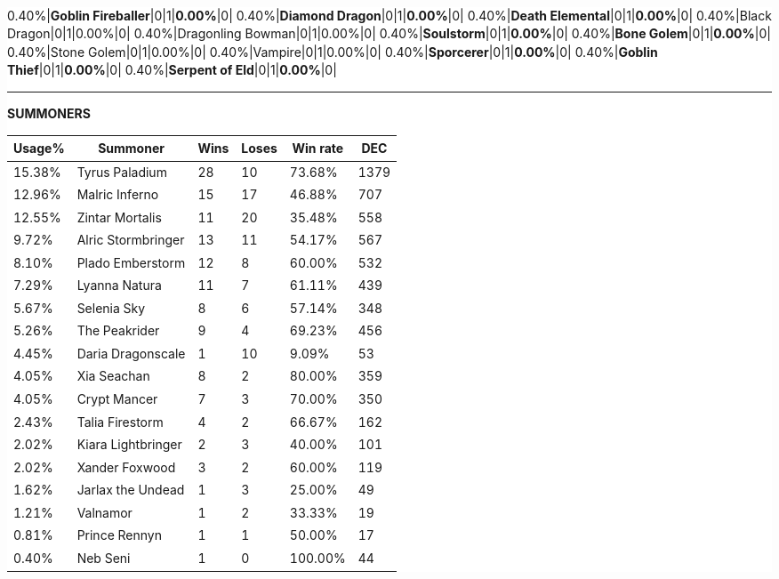 0.40%|**Goblin Fireballer**|0|1|**0.00%**|0|
0.40%|**Diamond Dragon**|0|1|**0.00%**|0|
0.40%|**Death Elemental**|0|1|**0.00%**|0|
0.40%|Black Dragon|0|1|0.00%|0|
0.40%|Dragonling Bowman|0|1|0.00%|0|
0.40%|**Soulstorm**|0|1|**0.00%**|0|
0.40%|**Bone Golem**|0|1|**0.00%**|0|
0.40%|Stone Golem|0|1|0.00%|0|
0.40%|Vampire|0|1|0.00%|0|
0.40%|**Sporcerer**|0|1|**0.00%**|0|
0.40%|**Goblin Thief**|0|1|**0.00%**|0|
0.40%|**Serpent of Eld**|0|1|**0.00%**|0|

---
**SUMMONERS**

Usage%|Summoner|Wins|Loses|Win rate|DEC|
-|-|-|-|-|-|
15.38%|Tyrus Paladium|28|10|73.68%|1379|
12.96%|Malric Inferno|15|17|46.88%|707|
12.55%|Zintar Mortalis|11|20|35.48%|558|
9.72%|Alric Stormbringer|13|11|54.17%|567|
8.10%|Plado Emberstorm|12|8|60.00%|532|
7.29%|Lyanna Natura|11|7|61.11%|439|
5.67%|Selenia Sky|8|6|57.14%|348|
5.26%|The Peakrider|9|4|69.23%|456|
4.45%|Daria Dragonscale|1|10|9.09%|53|
4.05%|Xia Seachan|8|2|80.00%|359|
4.05%|Crypt Mancer|7|3|70.00%|350|
2.43%|Talia Firestorm|4|2|66.67%|162|
2.02%|Kiara Lightbringer|2|3|40.00%|101|
2.02%|Xander Foxwood|3|2|60.00%|119|
1.62%|Jarlax the Undead|1|3|25.00%|49|
1.21%|Valnamor|1|2|33.33%|19|
0.81%|Prince Rennyn|1|1|50.00%|17|
0.40%|Neb Seni|1|0|100.00%|44|
